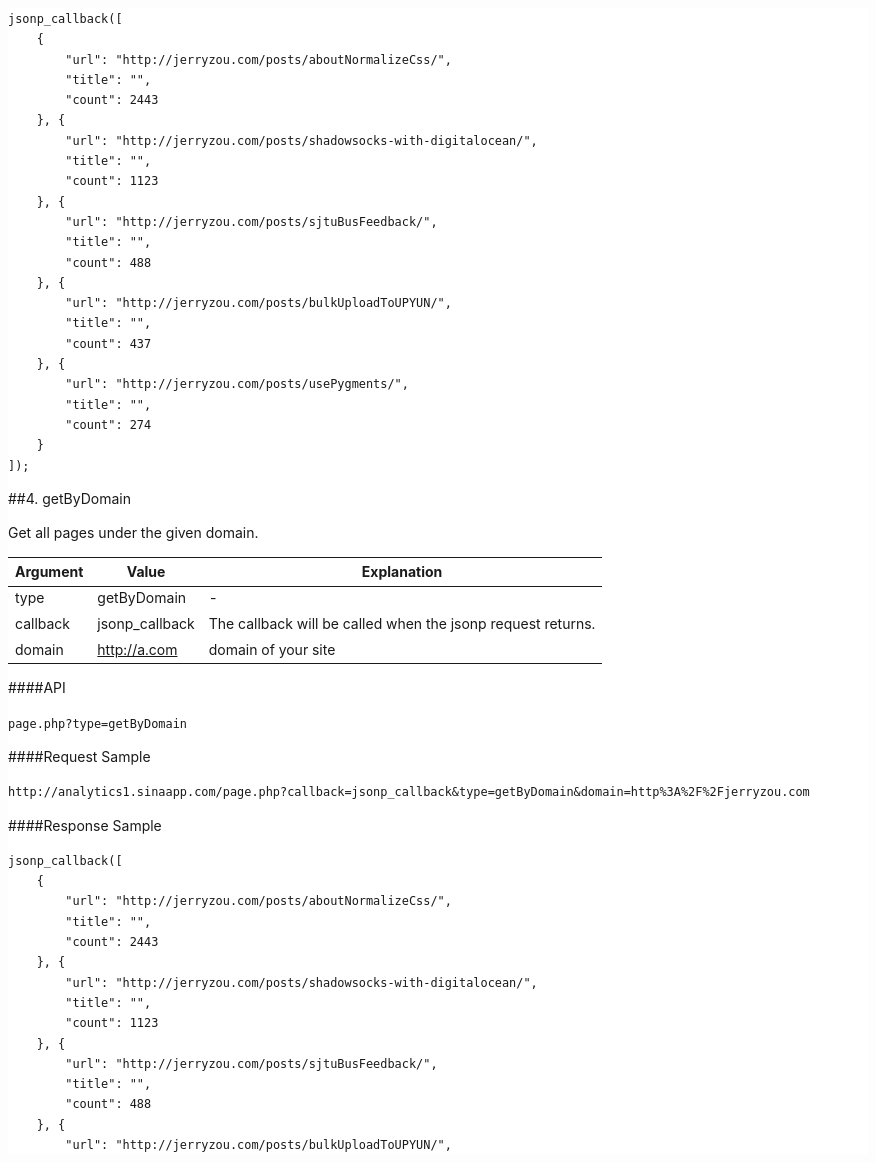 ```
jsonp_callback([
    {
        "url": "http://jerryzou.com/posts/aboutNormalizeCss/",
        "title": "",
        "count": 2443
    }, {
        "url": "http://jerryzou.com/posts/shadowsocks-with-digitalocean/",
        "title": "",
        "count": 1123
    }, {
        "url": "http://jerryzou.com/posts/sjtuBusFeedback/",
        "title": "",
        "count": 488
    }, {
        "url": "http://jerryzou.com/posts/bulkUploadToUPYUN/",
        "title": "",
        "count": 437
    }, {
        "url": "http://jerryzou.com/posts/usePygments/",
        "title": "",
        "count": 274
    }
]);
```

##4. getByDomain

Get all pages under the given domain.

| Argument | Value | Explanation |
| ------ | --- | --- |
| type | getByDomain | - |
| callback | jsonp_callback | The callback will be called when the jsonp request returns. |
| domain | http://a.com | domain of your site |

####API

```
page.php?type=getByDomain
```

####Request Sample

```
http://analytics1.sinaapp.com/page.php?callback=jsonp_callback&type=getByDomain&domain=http%3A%2F%2Fjerryzou.com
```

####Response Sample

```
jsonp_callback([
    {
        "url": "http://jerryzou.com/posts/aboutNormalizeCss/",
        "title": "",
        "count": 2443
    }, {
        "url": "http://jerryzou.com/posts/shadowsocks-with-digitalocean/",
        "title": "",
        "count": 1123
    }, {
        "url": "http://jerryzou.com/posts/sjtuBusFeedback/",
        "title": "",
        "count": 488
    }, {
        "url": "http://jerryzou.com/posts/bulkUploadToUPYUN/",
```